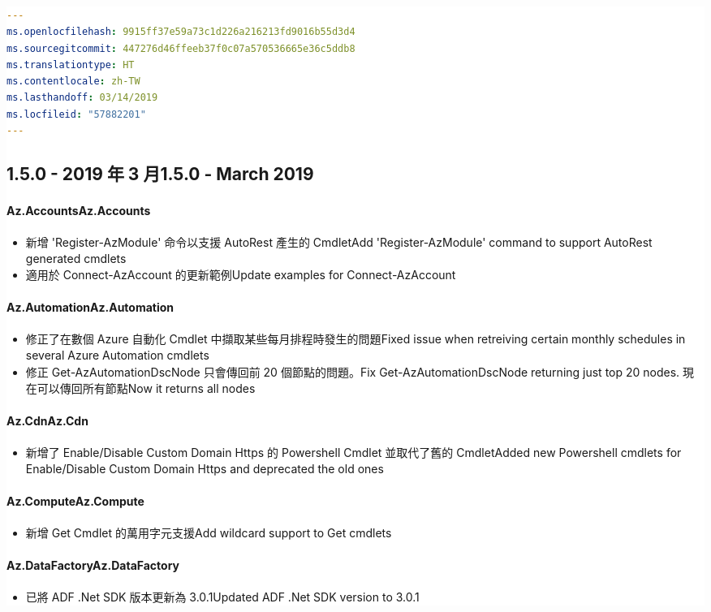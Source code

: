 ```yaml
---
ms.openlocfilehash: 9915ff37e59a73c1d226a216213fd9016b55d3d4
ms.sourcegitcommit: 447276d46ffeeb37f0c07a570536665e36c5ddb8
ms.translationtype: HT
ms.contentlocale: zh-TW
ms.lasthandoff: 03/14/2019
ms.locfileid: "57882201"
---
```

## <a name="150---march-2019"></a><span data-ttu-id="eeb0f-101">1.5.0 - 2019 年 3 月</span><span class="sxs-lookup"><span data-stu-id="eeb0f-101">1.5.0 - March 2019</span></span>
#### <a name="azaccounts"></a><span data-ttu-id="eeb0f-102">Az.Accounts</span><span class="sxs-lookup"><span data-stu-id="eeb0f-102">Az.Accounts</span></span>
* <span data-ttu-id="eeb0f-103">新增 'Register-AzModule' 命令以支援 AutoRest 產生的 Cmdlet</span><span class="sxs-lookup"><span data-stu-id="eeb0f-103">Add 'Register-AzModule' command to support AutoRest generated cmdlets</span></span>
* <span data-ttu-id="eeb0f-104">適用於 Connect-AzAccount 的更新範例</span><span class="sxs-lookup"><span data-stu-id="eeb0f-104">Update examples for Connect-AzAccount</span></span>

#### <a name="azautomation"></a><span data-ttu-id="eeb0f-105">Az.Automation</span><span class="sxs-lookup"><span data-stu-id="eeb0f-105">Az.Automation</span></span>
* <span data-ttu-id="eeb0f-106">修正了在數個 Azure 自動化 Cmdlet 中擷取某些每月排程時發生的問題</span><span class="sxs-lookup"><span data-stu-id="eeb0f-106">Fixed issue when retreiving certain monthly schedules in several Azure Automation cmdlets</span></span>
* <span data-ttu-id="eeb0f-107">修正 Get-AzAutomationDscNode 只會傳回前 20 個節點的問題。</span><span class="sxs-lookup"><span data-stu-id="eeb0f-107">Fix Get-AzAutomationDscNode returning just top 20 nodes.</span></span> <span data-ttu-id="eeb0f-108">現在可以傳回所有節點</span><span class="sxs-lookup"><span data-stu-id="eeb0f-108">Now it returns all nodes</span></span>

#### <a name="azcdn"></a><span data-ttu-id="eeb0f-109">Az.Cdn</span><span class="sxs-lookup"><span data-stu-id="eeb0f-109">Az.Cdn</span></span>
* <span data-ttu-id="eeb0f-110">新增了 Enable/Disable Custom Domain Https 的 Powershell Cmdlet 並取代了舊的 Cmdlet</span><span class="sxs-lookup"><span data-stu-id="eeb0f-110">Added new Powershell cmdlets for Enable/Disable Custom Domain Https and deprecated the old ones</span></span>

#### <a name="azcompute"></a><span data-ttu-id="eeb0f-111">Az.Compute</span><span class="sxs-lookup"><span data-stu-id="eeb0f-111">Az.Compute</span></span>
* <span data-ttu-id="eeb0f-112">新增 Get Cmdlet 的萬用字元支援</span><span class="sxs-lookup"><span data-stu-id="eeb0f-112">Add wildcard support to Get cmdlets</span></span>

#### <a name="azdatafactory"></a><span data-ttu-id="eeb0f-113">Az.DataFactory</span><span class="sxs-lookup"><span data-stu-id="eeb0f-113">Az.DataFactory</span></span>
* <span data-ttu-id="eeb0f-114">已將 ADF .Net SDK 版本更新為 3.0.1</span><span class="sxs-lookup"><span data-stu-id="eeb0f-114">Updated ADF .Net SDK version to 3.0.1</span></span>
